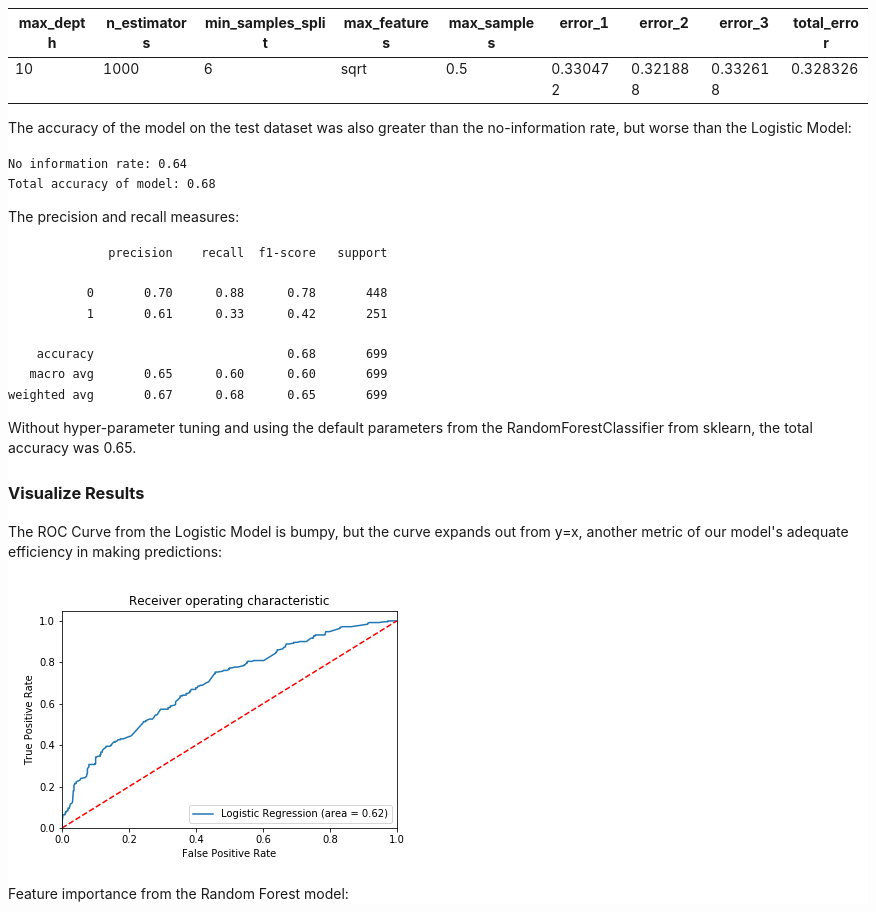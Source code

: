 |max_depth|n_estimators|min_samples_split|max_features|max_samples|error_1|error_2|error_3|total_error|
|---|---|---|---|---|---|---|---|---|
|10|1000|6|sqrt|0.5|0.330472|0.321888|0.332618|0.328326|

The accuracy of the model on the test dataset was also greater than the no-information rate, but worse than the Logistic Model:
```
No information rate: 0.64
Total accuracy of model: 0.68
```

The precision and recall measures:

```
              precision    recall  f1-score   support

           0       0.70      0.88      0.78       448
           1       0.61      0.33      0.42       251

    accuracy                           0.68       699
   macro avg       0.65      0.60      0.60       699
weighted avg       0.67      0.68      0.65       699
```

Without hyper-parameter tuning and using the default parameters from the RandomForestClassifier from sklearn, the total accuracy was 0.65.

### Visualize Results
The ROC Curve from the Logistic Model is bumpy, but the curve expands out from y=x, another metric of our model's adequate efficiency in making predictions:

![](https://github.com/mikekeith52/Police-shootings-insights_updated/blob/master/img/Log_ROC.png)

Feature importance from the Random Forest model:
